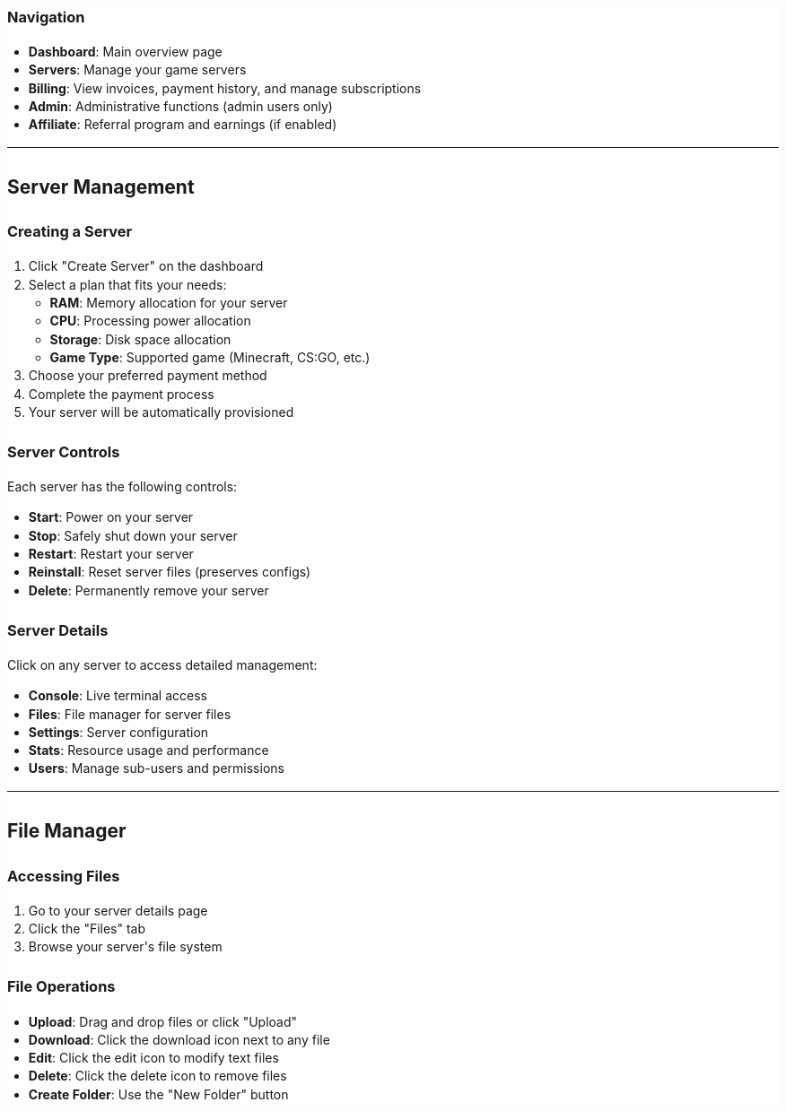 ### Navigation
- **Dashboard**: Main overview page
- **Servers**: Manage your game servers
- **Billing**: View invoices, payment history, and manage subscriptions
- **Admin**: Administrative functions (admin users only)
- **Affiliate**: Referral program and earnings (if enabled)

---

## Server Management

### Creating a Server
1. Click "Create Server" on the dashboard
2. Select a plan that fits your needs:
   - **RAM**: Memory allocation for your server
   - **CPU**: Processing power allocation
   - **Storage**: Disk space allocation
   - **Game Type**: Supported game (Minecraft, CS:GO, etc.)
3. Choose your preferred payment method
4. Complete the payment process
5. Your server will be automatically provisioned

### Server Controls
Each server has the following controls:

- **Start**: Power on your server
- **Stop**: Safely shut down your server
- **Restart**: Restart your server
- **Reinstall**: Reset server files (preserves configs)
- **Delete**: Permanently remove your server

### Server Details
Click on any server to access detailed management:

- **Console**: Live terminal access
- **Files**: File manager for server files
- **Settings**: Server configuration
- **Stats**: Resource usage and performance
- **Users**: Manage sub-users and permissions

---

## File Manager

### Accessing Files
1. Go to your server details page
2. Click the "Files" tab
3. Browse your server's file system

### File Operations
- **Upload**: Drag and drop files or click "Upload"
- **Download**: Click the download icon next to any file
- **Edit**: Click the edit icon to modify text files
- **Delete**: Click the delete icon to remove files
- **Create Folder**: Use the "New Folder" button
